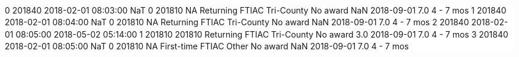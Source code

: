   <tbody>
    <tr>
      <th>0</th>
      <td>201840</td>
      <td>2018-02-01 08:03:00</td>
      <td>NaT</td>
      <td>0</td>
      <td>201810</td>
      <td>NA</td>
      <td>Returning FTIAC</td>
      <td>Tri-County</td>
      <td>No award</td>
      <td>NaN</td>
      <td>2018-09-01</td>
      <td>7.0</td>
      <td>4 - 7 mos</td>
    </tr>
    <tr>
      <th>1</th>
      <td>201840</td>
      <td>2018-02-01 08:04:00</td>
      <td>NaT</td>
      <td>0</td>
      <td>201810</td>
      <td>NA</td>
      <td>Returning FTIAC</td>
      <td>Tri-County</td>
      <td>No award</td>
      <td>NaN</td>
      <td>2018-09-01</td>
      <td>7.0</td>
      <td>4 - 7 mos</td>
    </tr>
    <tr>
      <th>2</th>
      <td>201840</td>
      <td>2018-02-01 08:05:00</td>
      <td>2018-05-02 05:14:00</td>
      <td>1</td>
      <td>201810</td>
      <td>201810</td>
      <td>Returning FTIAC</td>
      <td>Tri-County</td>
      <td>No award</td>
      <td>3.0</td>
      <td>2018-09-01</td>
      <td>7.0</td>
      <td>4 - 7 mos</td>
    </tr>
    <tr>
      <th>3</th>
      <td>201840</td>
      <td>2018-02-01 08:05:00</td>
      <td>NaT</td>
      <td>0</td>
      <td>201810</td>
      <td>NA</td>
      <td>First-time FTIAC</td>
      <td>Other</td>
      <td>No award</td>
      <td>NaN</td>
      <td>2018-09-01</td>
      <td>7.0</td>
      <td>4 - 7 mos</td>